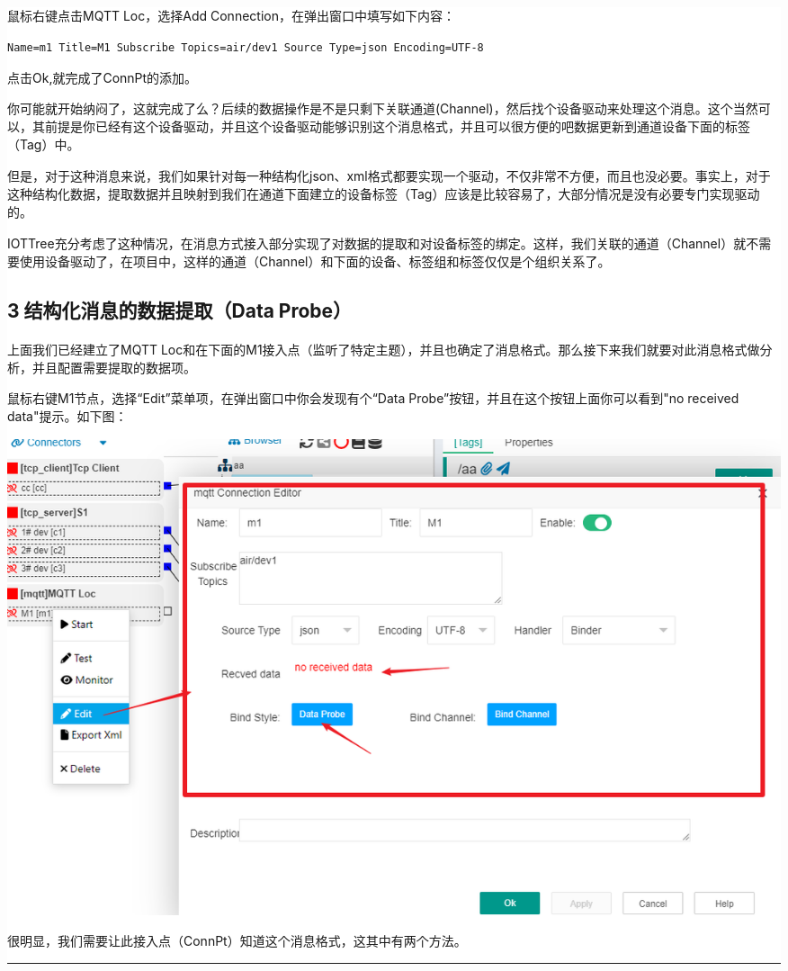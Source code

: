 鼠标右键点击MQTT Loc，选择Add Connection，在弹出窗口中填写如下内容：

`
Name=m1 Title=M1 Subscribe Topics=air/dev1 Source Type=json Encoding=UTF-8
`

点击Ok,就完成了ConnPt的添加。

你可能就开始纳闷了，这就完成了么？后续的数据操作是不是只剩下关联通道(Channel)，然后找个设备驱动来处理这个消息。这个当然可以，其前提是你已经有这个设备驱动，并且这个设备驱动能够识别这个消息格式，并且可以很方便的吧数据更新到通道设备下面的标签（Tag）中。

但是，对于这种消息来说，我们如果针对每一种结构化json、xml格式都要实现一个驱动，不仅非常不方便，而且也没必要。事实上，对于这种结构化数据，提取数据并且映射到我们在通道下面建立的设备标签（Tag）应该是比较容易了，大部分情况是没有必要专门实现驱动的。

IOTTree充分考虑了这种情况，在消息方式接入部分实现了对数据的提取和对设备标签的绑定。这样，我们关联的通道（Channel）就不需要使用设备驱动了，在项目中，这样的通道（Channel）和下面的设备、标签组和标签仅仅是个组织关系了。


## 3 结构化消息的数据提取（Data Probe）

上面我们已经建立了MQTT Loc和在下面的M1接入点（监听了特定主题），并且也确定了消息格式。那么接下来我们就要对此消息格式做分析，并且配置需要提取的数据项。

鼠标右键M1节点，选择“Edit”菜单项，在弹出窗口中你会发现有个“Data Probe”按钮，并且在这个按钮上面你可以看到"no received data"提示。如下图：

<img src="../img/conn/mqtt07.png">


很明显，我们需要让此接入点（ConnPt）知道这个消息格式，这其中有两个方法。

---